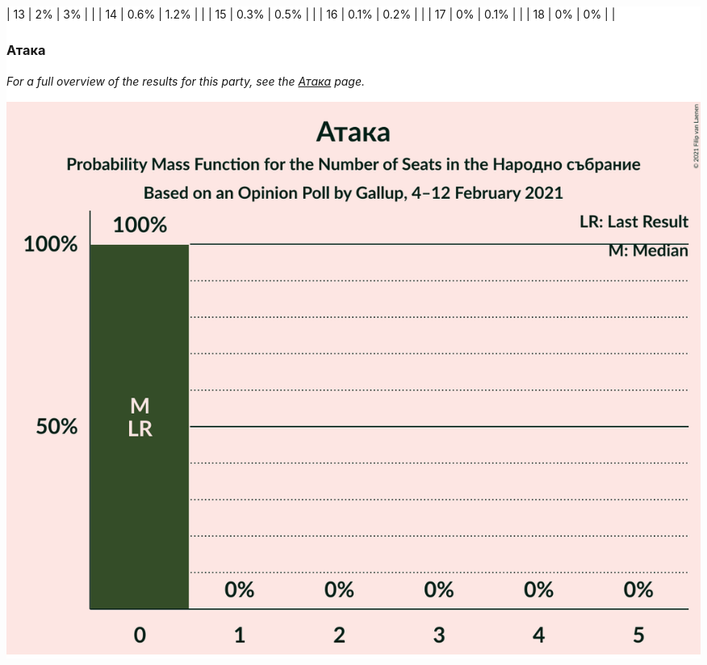 | 13 | 2% | 3% |  |
| 14 | 0.6% | 1.2% |  |
| 15 | 0.3% | 0.5% |  |
| 16 | 0.1% | 0.2% |  |
| 17 | 0% | 0.1% |  |
| 18 | 0% | 0% |  |

### Атака

*For a full overview of the results for this party, see the [Атака](party-атака.html) page.*

![Graph with seats probability mass function not yet produced](2021-02-12-Gallup-seats-pmf-атака.png "Seats Probability Mass Function")

